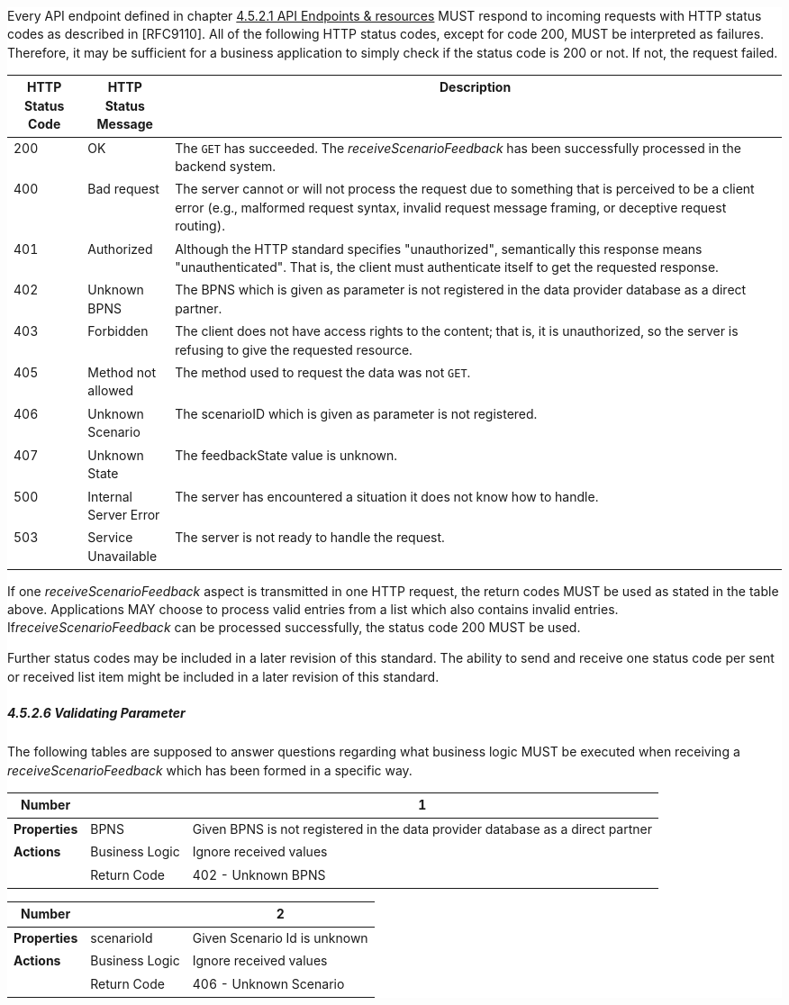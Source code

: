 Every API endpoint defined in chapter [4.5.2.1 API Endpoints & resources](#4521-api-endpoints--resources) MUST respond to incoming requests with HTTP status codes as described in \[RFC9110\]. All of the following HTTP status codes, except for code 200, MUST be interpreted as failures. Therefore, it may be sufficient for a business application to simply check if the status code is 200 or not. If not, the request failed.

| **HTTP Status Code** | **HTTP Status Message** | **Description**                                                                                                                                                                                            |
| -------------------- | ----------------------- | ---------------------------------------------------------------------------------------------------------------------------------------------------------------------------------------------------------- |
| 200                  | OK                      | The `GET` has succeeded. The *receiveScenarioFeedback* has been successfully processed in the backend system.                                                                                              |
| 400                  | Bad request             | The server cannot or will not process the request due to something that is perceived to be a client error (e.g., malformed request syntax, invalid request message framing, or deceptive request routing). |
| 401                  | Authorized              | Although the HTTP standard specifies "unauthorized", semantically this response means "unauthenticated". That is, the client must authenticate itself to get the requested response.                       |
| 402                  | Unknown BPNS            | The BPNS which is given as parameter is not registered in the data provider database as a direct partner.                                                                                                  |
| 403                  | Forbidden               | The client does not have access rights to the content; that is, it is unauthorized, so the server is refusing to give the requested resource.                                                              |
| 405                  | Method not allowed      | The method used to request the data was not `GET`.                                                                                                                                                         |
| 406                  | Unknown Scenario        | The scenarioID which is given as parameter is not registered.                                                                                                                                              |
| 407                  | Unknown State           | The feedbackState value is unknown.                                                                                                                                                                        |
| 500                  | Internal Server Error   | The server has encountered a situation it does not know how to handle.                                                                                                                                     |
| 503                  | Service Unavailable     | The server is not ready to handle the request.                                                                                                                                                             |

If one *receiveScenarioFeedback* aspect is transmitted in one HTTP request, the return codes MUST be used as stated in the table above. Applications MAY choose to process valid entries from a list which also contains invalid entries. If*receiveScenarioFeedback* can be processed successfully, the status code 200 MUST be used.

Further status codes may be included in a later revision of this standard. The ability to send and receive one status code per sent or received list item might be included in a later revision of this standard.

##### 4.5.2.6 Validating Parameter

The following tables are supposed to answer questions regarding what business logic MUST be executed when receiving a *receiveScenarioFeedback* which has been formed in a specific way.

| Number         |                | 1                                                                              |
| -------------- | -------------- | ------------------------------------------------------------------------------ |
| **Properties** | BPNS           | Given BPNS is not registered in the data provider database as a direct partner |
| **Actions**    | Business Logic | Ignore received values                                                         |
|                | Return Code    | 402 - Unknown BPNS                                                             |

| Number         |                | 2                            |
| -------------- | -------------- | ---------------------------- |
| **Properties** | scenarioId     | Given Scenario Id is unknown |
| **Actions**    | Business Logic | Ignore received values       |
|                | Return Code    | 406 - Unknown Scenario       |
